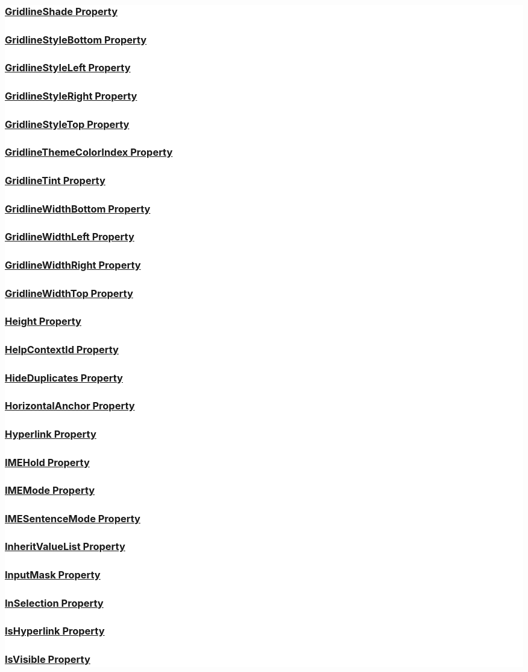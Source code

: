 ### [GridlineShade Property](combobox-gridlineshade-property-access.md)
### [GridlineStyleBottom Property](combobox-gridlinestylebottom-property-access.md)
### [GridlineStyleLeft Property](combobox-gridlinestyleleft-property-access.md)
### [GridlineStyleRight Property](combobox-gridlinestyleright-property-access.md)
### [GridlineStyleTop Property](combobox-gridlinestyletop-property-access.md)
### [GridlineThemeColorIndex Property](combobox-gridlinethemecolorindex-property-access.md)
### [GridlineTint Property](combobox-gridlinetint-property-access.md)
### [GridlineWidthBottom Property](combobox-gridlinewidthbottom-property-access.md)
### [GridlineWidthLeft Property](combobox-gridlinewidthleft-property-access.md)
### [GridlineWidthRight Property](combobox-gridlinewidthright-property-access.md)
### [GridlineWidthTop Property](combobox-gridlinewidthtop-property-access.md)
### [Height Property](combobox-height-property-access.md)
### [HelpContextId Property](combobox-helpcontextid-property-access.md)
### [HideDuplicates Property](combobox-hideduplicates-property-access.md)
### [HorizontalAnchor Property](combobox-horizontalanchor-property-access.md)
### [Hyperlink Property](combobox-hyperlink-property-access.md)
### [IMEHold Property](combobox-imehold-property-access.md)
### [IMEMode Property](combobox-imemode-property-access.md)
### [IMESentenceMode Property](combobox-imesentencemode-property-access.md)
### [InheritValueList Property](combobox-inheritvaluelist-property-access.md)
### [InputMask Property](combobox-inputmask-property-access.md)
### [InSelection Property](combobox-inselection-property-access.md)
### [IsHyperlink Property](combobox-ishyperlink-property-access.md)
### [IsVisible Property](combobox-isvisible-property-access.md)